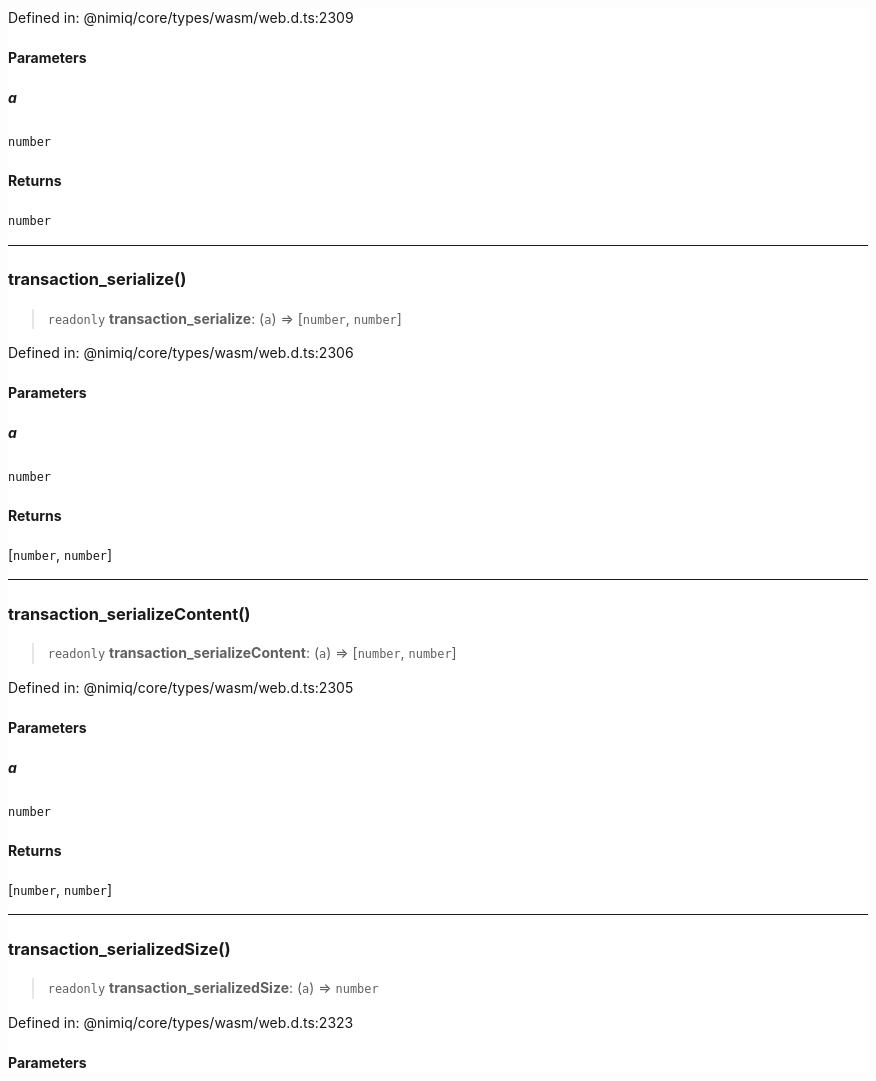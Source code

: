 Defined in: @nimiq/core/types/wasm/web.d.ts:2309

#### Parameters

##### a

`number`

#### Returns

`number`

***

### transaction\_serialize()

> `readonly` **transaction\_serialize**: (`a`) => \[`number`, `number`\]

Defined in: @nimiq/core/types/wasm/web.d.ts:2306

#### Parameters

##### a

`number`

#### Returns

\[`number`, `number`\]

***

### transaction\_serializeContent()

> `readonly` **transaction\_serializeContent**: (`a`) => \[`number`, `number`\]

Defined in: @nimiq/core/types/wasm/web.d.ts:2305

#### Parameters

##### a

`number`

#### Returns

\[`number`, `number`\]

***

### transaction\_serializedSize()

> `readonly` **transaction\_serializedSize**: (`a`) => `number`

Defined in: @nimiq/core/types/wasm/web.d.ts:2323

#### Parameters

